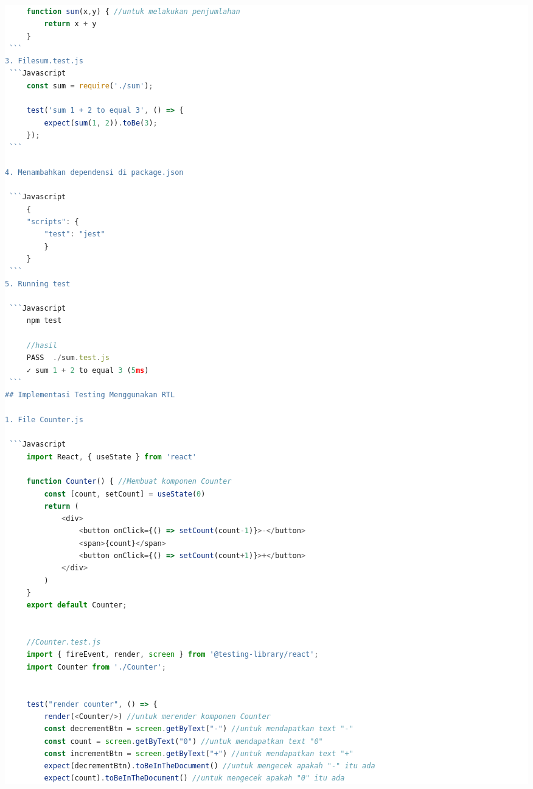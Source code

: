    ```Javascript
        function sum(x,y) { //untuk melakukan penjumlahan
            return x + y
        }
    ```
3. Filesum.test.js
    ```Javascript
        const sum = require('./sum');

        test('sum 1 + 2 to equal 3', () => {
            expect(sum(1, 2)).toBe(3);
        });
    ```

4. Menambahkan dependensi di package.json

    ```Javascript
        {
        "scripts": {
            "test": "jest"
            }
        }
    ```
5. Running test

    ```Javascript
        npm test

        //hasil
        PASS  ./sum.test.js
        ✓ sum 1 + 2 to equal 3 (5ms)
    ```
## Implementasi Testing Menggunakan RTL

1. File Counter.js
    
    ```Javascript
        import React, { useState } from 'react'
        
        function Counter() { //Membuat komponen Counter
            const [count, setCount] = useState(0)
            return (
                <div>
                    <button onClick={() => setCount(count-1)}>-</button>
                    <span>{count}</span>
                    <button onClick={() => setCount(count+1)}>+</button>
                </div>
            )
        }
        export default Counter;
        
        
        //Counter.test.js
        import { fireEvent, render, screen } from '@testing-library/react';
        import Counter from './Counter';
        
        
        test("render counter", () => {
            render(<Counter/>) //untuk merender komponen Counter
            const decrementBtn = screen.getByText("-") //untuk mendapatkan text "-"
            const count = screen.getByText("0") //untuk mendapatkan text "0"
            const incrementBtn = screen.getByText("+") //untuk mendapatkan text "+"
            expect(decrementBtn).toBeInTheDocument() //untuk mengecek apakah "-" itu ada
            expect(count).toBeInTheDocument() //untuk mengecek apakah "0" itu ada
   ```